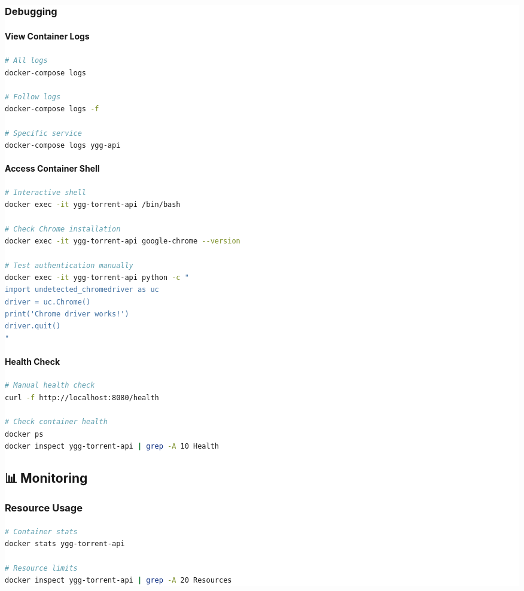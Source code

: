 ### Debugging

#### View Container Logs
```bash
# All logs
docker-compose logs

# Follow logs
docker-compose logs -f

# Specific service
docker-compose logs ygg-api
```

#### Access Container Shell
```bash
# Interactive shell
docker exec -it ygg-torrent-api /bin/bash

# Check Chrome installation
docker exec -it ygg-torrent-api google-chrome --version

# Test authentication manually
docker exec -it ygg-torrent-api python -c "
import undetected_chromedriver as uc
driver = uc.Chrome()
print('Chrome driver works!')
driver.quit()
"
```

#### Health Check
```bash
# Manual health check
curl -f http://localhost:8080/health

# Check container health
docker ps
docker inspect ygg-torrent-api | grep -A 10 Health
```

## 📊 Monitoring

### Resource Usage
```bash
# Container stats
docker stats ygg-torrent-api

# Resource limits
docker inspect ygg-torrent-api | grep -A 20 Resources
```
